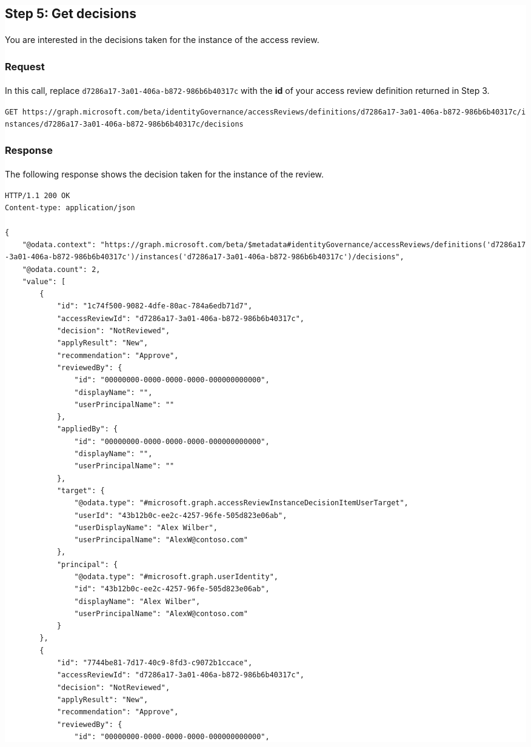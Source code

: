 ## Step 5: Get decisions

You are interested in the decisions taken for the instance of the access review.

### Request
In this call, replace `d7286a17-3a01-406a-b872-986b6b40317c` with the **id** of your access review definition returned in Step 3.

```http
GET https://graph.microsoft.com/beta/identityGovernance/accessReviews/definitions/d7286a17-3a01-406a-b872-986b6b40317c/instances/d7286a17-3a01-406a-b872-986b6b40317c/decisions
```

### Response

The following response shows the decision taken for the instance of the review.

```http
HTTP/1.1 200 OK
Content-type: application/json

{
    "@odata.context": "https://graph.microsoft.com/beta/$metadata#identityGovernance/accessReviews/definitions('d7286a17-3a01-406a-b872-986b6b40317c')/instances('d7286a17-3a01-406a-b872-986b6b40317c')/decisions",
    "@odata.count": 2,
    "value": [
        {
            "id": "1c74f500-9082-4dfe-80ac-784a6edb71d7",
            "accessReviewId": "d7286a17-3a01-406a-b872-986b6b40317c",
            "decision": "NotReviewed",
            "applyResult": "New",
            "recommendation": "Approve",
            "reviewedBy": {
                "id": "00000000-0000-0000-0000-000000000000",
                "displayName": "",
                "userPrincipalName": ""
            },
            "appliedBy": {
                "id": "00000000-0000-0000-0000-000000000000",
                "displayName": "",
                "userPrincipalName": ""
            },
            "target": {
                "@odata.type": "#microsoft.graph.accessReviewInstanceDecisionItemUserTarget",
                "userId": "43b12b0c-ee2c-4257-96fe-505d823e06ab",
                "userDisplayName": "Alex Wilber",
                "userPrincipalName": "AlexW@contoso.com"
            },
            "principal": {
                "@odata.type": "#microsoft.graph.userIdentity",
                "id": "43b12b0c-ee2c-4257-96fe-505d823e06ab",
                "displayName": "Alex Wilber",
                "userPrincipalName": "AlexW@contoso.com"
            }
        },
        {
            "id": "7744be81-7d17-40c9-8fd3-c9072b1ccace",
            "accessReviewId": "d7286a17-3a01-406a-b872-986b6b40317c",
            "decision": "NotReviewed",
            "applyResult": "New",
            "recommendation": "Approve",
            "reviewedBy": {
                "id": "00000000-0000-0000-0000-000000000000",
```